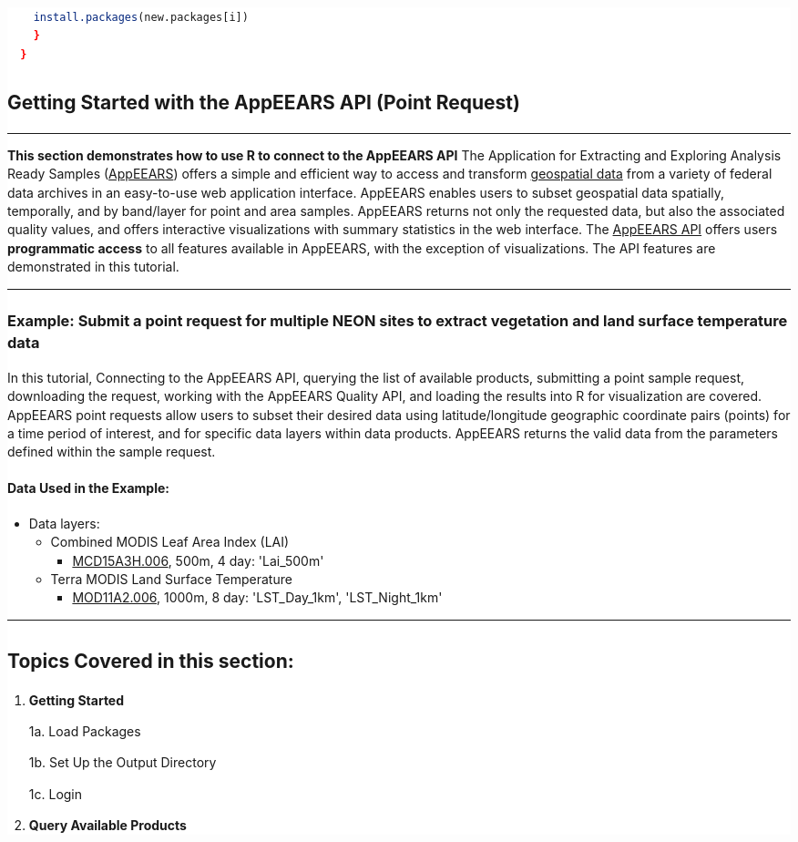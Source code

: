 ```r
    install.packages(new.packages[i])
    }
  }
```

## Getting Started with the AppEEARS API (Point Request)


***

**This section demonstrates how to use R to connect to the AppEEARS API**
The Application for Extracting and Exploring Analysis Ready Samples ([AppEEARS](https://lpdaacsvc.cr.usgs.gov/appeears/)) offers a simple and efficient way to access and transform [geospatial data](https://lpdaacsvc.cr.usgs.gov/appeears/products) from a variety of federal data archives in an easy-to-use web application interface. AppEEARS enables users to subset geospatial data spatially, temporally, and by band/layer for point and area samples. AppEEARS returns not only the requested data, but also the associated quality values, and offers interactive visualizations with summary statistics in the web interface. The [AppEEARS API](https://lpdaacsvc.cr.usgs.gov/appeears/api/) offers users **programmatic access** to all features available in AppEEARS, with the exception of visualizations. The API features are demonstrated in this tutorial.

***
### Example: Submit a point request for multiple NEON sites to extract vegetation and land surface temperature data   

In this tutorial, Connecting to the AppEEARS API, querying the list of available products, submitting a point sample request, downloading the request, working with the AppEEARS Quality API, and loading the results into R for visualization are covered. AppEEARS point requests allow users to subset their desired data using latitude/longitude geographic coordinate pairs (points) for a time period of interest, and for specific data layers within data products. AppEEARS returns the valid data from the parameters defined within the sample request.

#### Data Used in the Example:
- Data layers: 
    - Combined MODIS Leaf Area Index (LAI)  
        - [MCD15A3H.006](https://doi.org/10.5067/MODIS/MCD15A3H.006), 500m, 4 day: 'Lai_500m'      
    - Terra MODIS Land Surface Temperature    
        - [MOD11A2.006](https://doi.org/10.5067/MODIS/MOD11A2.006), 1000m, 8 day: 'LST_Day_1km', 'LST_Night_1km'  

***
## Topics Covered in this section:
1. **Getting Started**  

    1a. Load Packages
    
    1b. Set Up the Output Directory  
    
    1c. Login   
    
2. **Query Available Products**  
